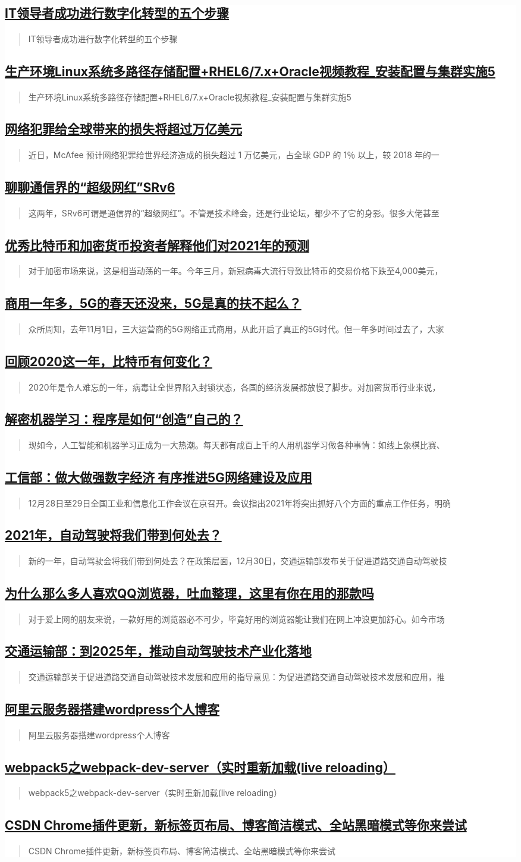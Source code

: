  ## [IT领导者成功进行数字化转型的五个步骤](http://www.cioage.com/art/202012/638201.htm)
 > IT领导者成功进行数字化转型的五个步骤
 ## [生产环境Linux系统多路径存储配置+RHEL6/7.x+Oracle视频教程_安装配置与集群实施5](http://fellow.51cto.com/art/202012/638066.htm?qd=51ctojrzd)
 > 生产环境Linux系统多路径存储配置+RHEL6/7.x+Oracle视频教程_安装配置与集群实施5
 ## [网络犯罪给全球带来的损失将超过万亿美元](http://netsecurity.51cto.com/art/202012/638265.htm)
 > 近日，McAfee 预计网络犯罪给世界经济造成的损失超过 1 万亿美元，占全球 GDP 的 1％ 以上，较 2018 年的一
 ## [聊聊通信界的“超级网红”SRv6](http://network.51cto.com/art/202012/638263.htm)
 > 这两年，SRv6可谓是通信界的“超级网红”。不管是技术峰会，还是行业论坛，都少不了它的身影。很多大佬甚至
 ## [优秀比特币和加密货币投资者解释他们对2021年的预测](http://blockchain.51cto.com/art/202012/638255.htm)
 > 对于加密市场来说，这是相当动荡的一年。今年三月，新冠病毒大流行导致比特币的交易价格下跌至4,000美元，
 ## [商用一年多，5G的春天还没来，5G是真的扶不起么？](http://network.51cto.com/art/202012/638254.htm)
 > 众所周知，去年11月1日，三大运营商的5G网络正式商用，从此开启了真正的5G时代。但一年多时间过去了，大家
 ## [回顾2020这一年，比特币有何变化？](http://blockchain.51cto.com/art/202012/638253.htm)
 > 2020年是令人难忘的一年，病毒让全世界陷入封锁状态，各国的经济发展都放慢了脚步。对加密货币行业来说，
 ## [解密机器学习：程序是如何“创造”自己的？](http://ai.51cto.com/art/202012/638252.htm)
 > 现如今，人工智能和机器学习正成为一大热潮。每天都有成百上千的人用机器学习做各种事情：如线上象棋比赛、
 ## [工信部：做大做强数字经济 有序推进5G网络建设及应用](http://network.51cto.com/art/202012/638251.htm)
 > 12月28日至29日全国工业和信息化工作会议在京召开。会议指出2021年将突出抓好八个方面的重点工作任务，明确
 ## [2021年，自动驾驶将我们带到何处去？](http://ai.51cto.com/art/202012/638249.htm)
 > 新的一年，自动驾驶会将我们带到何处去？在政策层面，12月30日，交通运输部发布关于促进道路交通自动驾驶技
 ## [为什么那么多人喜欢QQ浏览器，吐血整理，这里有你在用的那款吗](http://os.51cto.com/art/202012/638248.htm)
 > 对于爱上网的朋友来说，一款好用的浏览器必不可少，毕竟好用的浏览器能让我们在网上冲浪更加舒心。如今市场
 ## [交通运输部：到2025年，推动自动驾驶技术产业化落地](http://ai.51cto.com/art/202012/638247.htm)
 > 交通运输部关于促进道路交通自动驾驶技术发展和应用的指导意见：为促进道路交通自动驾驶技术发展和应用，推
 ## [阿里云服务器搭建wordpress个人博客](https://blog.csdn.net/weixin_46654114/article/details/107835953)
 > 阿里云服务器搭建wordpress个人博客
 ## [webpack5之webpack-dev-server（实时重新加载(live reloading）](https://blog.csdn.net/weixin_43760969/article/details/109111960)
 > webpack5之webpack-dev-server（实时重新加载(live reloading）
 ## [CSDN Chrome插件更新，新标签页布局、博客简洁模式、全站黑暗模式等你来尝试](https://blog.csdn.net/weixin_44463441/article/details/111830910)
 > CSDN Chrome插件更新，新标签页布局、博客简洁模式、全站黑暗模式等你来尝试